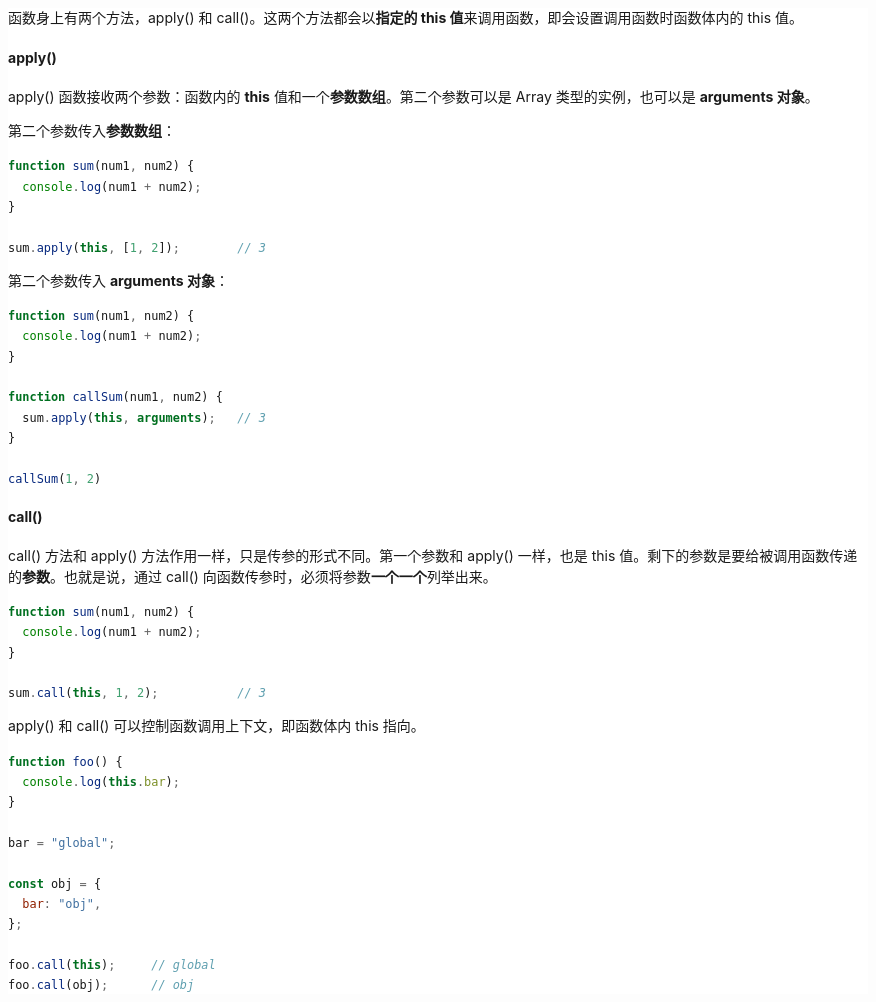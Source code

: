 函数身上有两个方法，apply() 和 call()。这两个方法都会以**指定的 this 值**来调用函数，即会设置调用函数时函数体内的 this 值。

#### apply()

apply() 函数接收两个参数：函数内的 **this** 值和一个**参数数组**。第二个参数可以是 Array 类型的实例，也可以是 **arguments 对象**。

第二个参数传入**参数数组**：

```javascript
function sum(num1, num2) {
  console.log(num1 + num2);
}

sum.apply(this, [1, 2]);		// 3
```

第二个参数传入 **arguments 对象**：

```javascript
function sum(num1, num2) {
  console.log(num1 + num2);
}

function callSum(num1, num2) {
  sum.apply(this, arguments);	// 3
}

callSum(1, 2)
```

#### call()

call() 方法和 apply() 方法作用一样，只是传参的形式不同。第一个参数和 apply() 一样，也是 this 值。剩下的参数是要给被调用函数传递的**参数**。也就是说，通过 call() 向函数传参时，必须将参数**一个一个**列举出来。

```javascript
function sum(num1, num2) {
  console.log(num1 + num2);
}

sum.call(this, 1, 2);			// 3
```

apply() 和 call() 可以控制函数调用上下文，即函数体内 this 指向。

```javascript
function foo() {
  console.log(this.bar);
}

bar = "global";

const obj = {
  bar: "obj",
};

foo.call(this);		// global
foo.call(obj);		// obj
```
